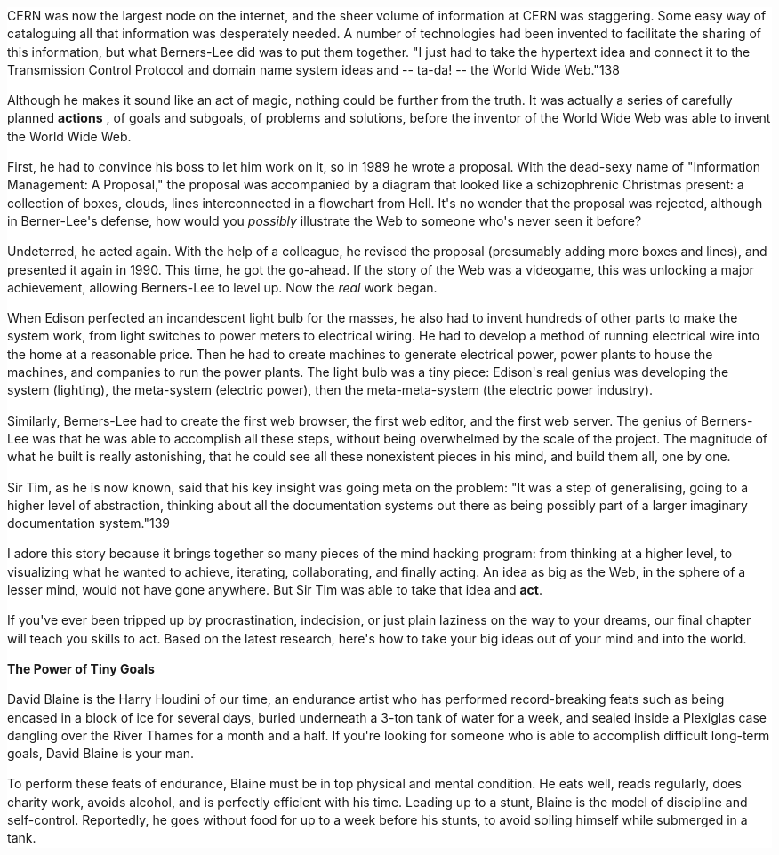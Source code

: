 CERN was now the largest node on the internet, and the sheer volume of information at CERN was staggering. Some easy way of cataloguing all that information was desperately needed. A number of technologies had been invented to facilitate the sharing of this information, but what Berners-Lee did was to put them together. "I just had to take the hypertext idea and connect it to the Transmission Control Protocol and domain name system ideas and -- ta-da! -- the World Wide Web."138

Although he makes it sound like an act of magic, nothing could be further from the truth. It was actually a series of carefully planned **actions** , of goals and subgoals, of problems and solutions, before the inventor of the World Wide Web was able to invent the World Wide Web.

First, he had to convince his boss to let him work on it, so in 1989 he wrote a proposal. With the dead-sexy name of "Information Management: A Proposal," the proposal was accompanied by a diagram that looked like a schizophrenic Christmas present: a collection of boxes, clouds, lines interconnected in a flowchart from Hell. It's no wonder that the proposal was rejected, although in Berner-Lee's defense, how would you _possibly_ illustrate the Web to someone who's never seen it before?

Undeterred, he acted again. With the help of a colleague, he revised the proposal \(presumably adding more boxes and lines\), and presented it again in 1990. This time, he got the go-ahead. If the story of the Web was a videogame, this was unlocking a major achievement, allowing Berners-Lee to level up. Now the _real_ work began.

When Edison perfected an incandescent light bulb for the masses, he also had to invent hundreds of other parts to make the system work, from light switches to power meters to electrical wiring. He had to develop a method of running electrical wire into the home at a reasonable price. Then he had to create machines to generate electrical power, power plants to house the machines, and companies to run the power plants. The light bulb was a tiny piece: Edison's real genius was developing the system \(lighting\), the meta-system \(electric power\), then the meta-meta-system \(the electric power industry\).

Similarly, Berners-Lee had to create the first web browser, the first web editor, and the first web server. The genius of Berners-Lee was that he was able to accomplish all these steps, without being overwhelmed by the scale of the project. The magnitude of what he built is really astonishing, that he could see all these nonexistent pieces in his mind, and build them all, one by one.

Sir Tim, as he is now known, said that his key insight was going meta on the problem: "It was a step of generalising, going to a higher level of abstraction, thinking about all the documentation systems out there as being possibly part of a larger imaginary documentation system."139

I adore this story because it brings together so many pieces of the mind hacking program: from thinking at a higher level, to visualizing what he wanted to achieve, iterating, collaborating, and finally acting. An idea as big as the Web, in the sphere of a lesser mind, would not have gone anywhere. But Sir Tim was able to take that idea and **act**.

If you've ever been tripped up by procrastination, indecision, or just plain laziness on the way to your dreams, our final chapter will teach you skills to act. Based on the latest research, here's how to take your big ideas out of your mind and into the world.

**The Power of Tiny Goals**

David Blaine is the Harry Houdini of our time, an endurance artist who has performed record-breaking feats such as being encased in a block of ice for several days, buried underneath a 3-ton tank of water for a week, and sealed inside a Plexiglas case dangling over the River Thames for a month and a half. If you're looking for someone who is able to accomplish difficult long-term goals, David Blaine is your man.

To perform these feats of endurance, Blaine must be in top physical and mental condition. He eats well, reads regularly, does charity work, avoids alcohol, and is perfectly efficient with his time. Leading up to a stunt, Blaine is the model of discipline and self-control. Reportedly, he goes without food for up to a week before his stunts, to avoid soiling himself while submerged in a tank.
